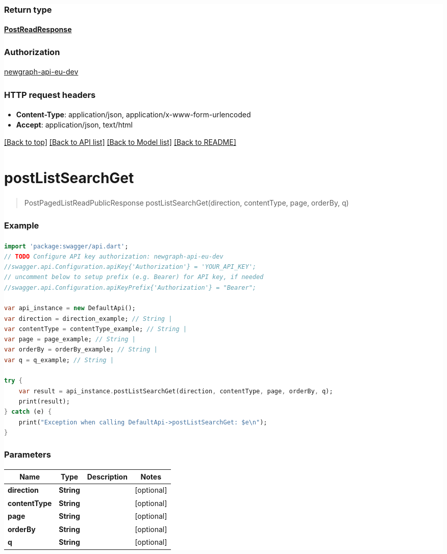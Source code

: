 ### Return type

[**PostReadResponse**](PostReadResponse.md)

### Authorization

[newgraph-api-eu-dev](../README.md#newgraph-api-eu-dev)

### HTTP request headers

 - **Content-Type**: application/json, application/x-www-form-urlencoded
 - **Accept**: application/json, text/html

[[Back to top]](#) [[Back to API list]](../README.md#documentation-for-api-endpoints) [[Back to Model list]](../README.md#documentation-for-models) [[Back to README]](../README.md)

# **postListSearchGet**
> PostPagedListReadPublicResponse postListSearchGet(direction, contentType, page, orderBy, q)



### Example 
```dart
import 'package:swagger/api.dart';
// TODO Configure API key authorization: newgraph-api-eu-dev
//swagger.api.Configuration.apiKey{'Authorization'} = 'YOUR_API_KEY';
// uncomment below to setup prefix (e.g. Bearer) for API key, if needed
//swagger.api.Configuration.apiKeyPrefix{'Authorization'} = "Bearer";

var api_instance = new DefaultApi();
var direction = direction_example; // String | 
var contentType = contentType_example; // String | 
var page = page_example; // String | 
var orderBy = orderBy_example; // String | 
var q = q_example; // String | 

try { 
    var result = api_instance.postListSearchGet(direction, contentType, page, orderBy, q);
    print(result);
} catch (e) {
    print("Exception when calling DefaultApi->postListSearchGet: $e\n");
}
```

### Parameters

Name | Type | Description  | Notes
------------- | ------------- | ------------- | -------------
 **direction** | **String**|  | [optional] 
 **contentType** | **String**|  | [optional] 
 **page** | **String**|  | [optional] 
 **orderBy** | **String**|  | [optional] 
 **q** | **String**|  | [optional] 
